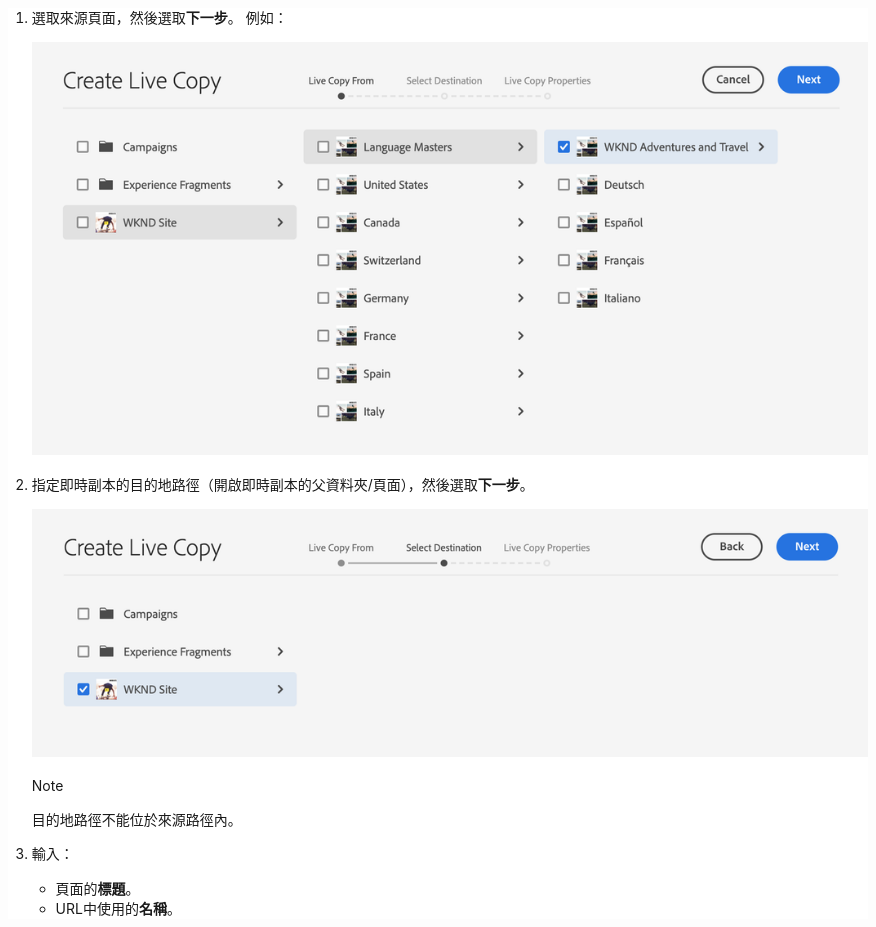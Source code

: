 1. 選取來源頁面，然後選取&#x200B;**下一步**。 例如：

   ![選取即時副本來源](../assets/live-copy-from.png)

1. 指定即時副本的目的地路徑（開啟即時副本的父資料夾/頁面），然後選取&#x200B;**下一步**。

   ![選取即時副本目的地](../assets/live-copy-to.png)

   >[!NOTE]
   >
   >目的地路徑不能位於來源路徑內。

1. 輸入：

   * 頁面的&#x200B;**標題**。
   * URL中使用的&#x200B;**名稱**。
